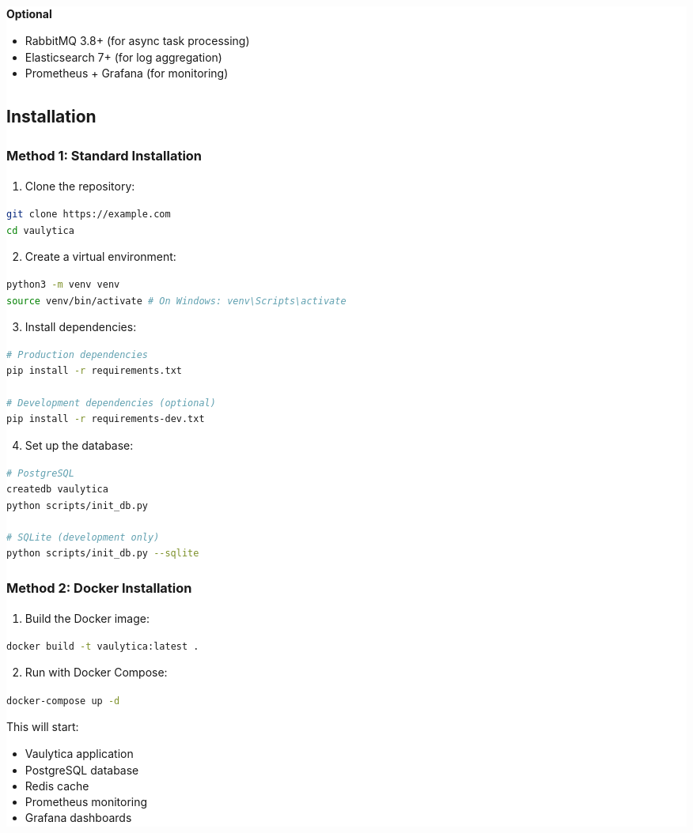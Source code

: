 **Optional**
- RabbitMQ 3.8+ (for async task processing)
- Elasticsearch 7+ (for log aggregation)
- Prometheus + Grafana (for monitoring)

## Installation

### Method 1: Standard Installation

1. Clone the repository:
```bash
git clone https://example.com
cd vaulytica
```

2. Create a virtual environment:
```bash
python3 -m venv venv
source venv/bin/activate # On Windows: venv\Scripts\activate
```

3. Install dependencies:
```bash
# Production dependencies
pip install -r requirements.txt

# Development dependencies (optional)
pip install -r requirements-dev.txt
```

4. Set up the database:
```bash
# PostgreSQL
createdb vaulytica
python scripts/init_db.py

# SQLite (development only)
python scripts/init_db.py --sqlite
```

### Method 2: Docker Installation

1. Build the Docker image:
```bash
docker build -t vaulytica:latest .
```

2. Run with Docker Compose:
```bash
docker-compose up -d
```

This will start:
- Vaulytica application
- PostgreSQL database
- Redis cache
- Prometheus monitoring
- Grafana dashboards
